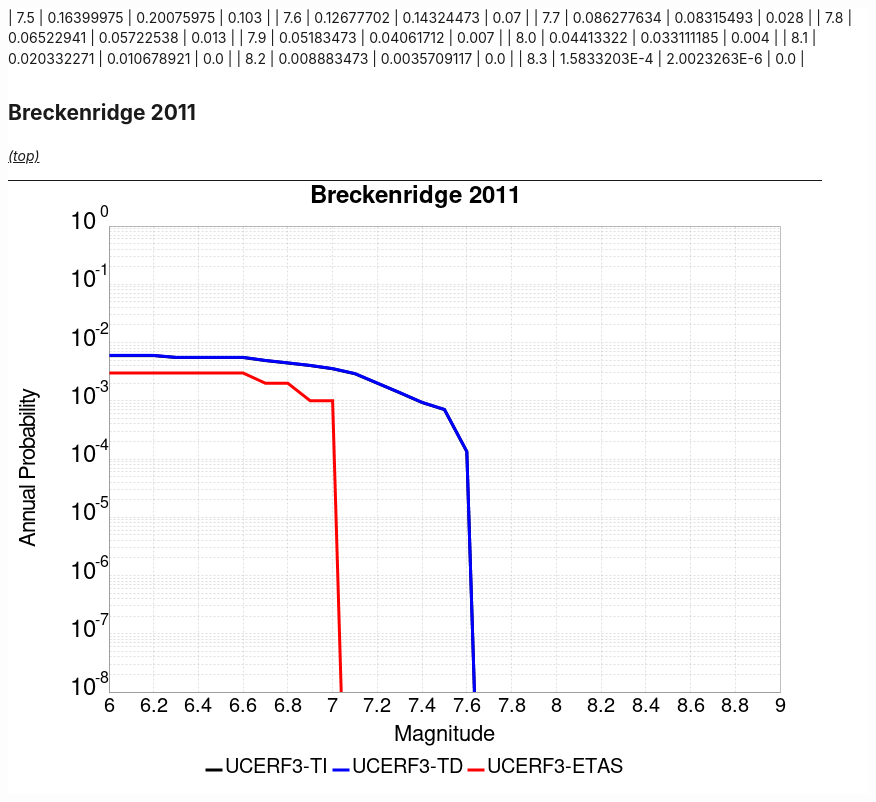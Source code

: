 | 7.5 | 0.16399975 | 0.20075975 | 0.103 |
| 7.6 | 0.12677702 | 0.14324473 | 0.07 |
| 7.7 | 0.086277634 | 0.08315493 | 0.028 |
| 7.8 | 0.06522941 | 0.05722538 | 0.013 |
| 7.9 | 0.05183473 | 0.04061712 | 0.007 |
| 8.0 | 0.04413322 | 0.033111185 | 0.004 |
| 8.1 | 0.020332271 | 0.010678921 | 0.0 |
| 8.2 | 0.008883473 | 0.0035709117 | 0.0 |
| 8.3 | 1.5833203E-4 | 2.0023263E-6 | 0.0 |

## Breckenridge 2011
*[(top)](#table-of-contents)*

| ![MPD](Breckenridge_2011.png) |
|-----|
